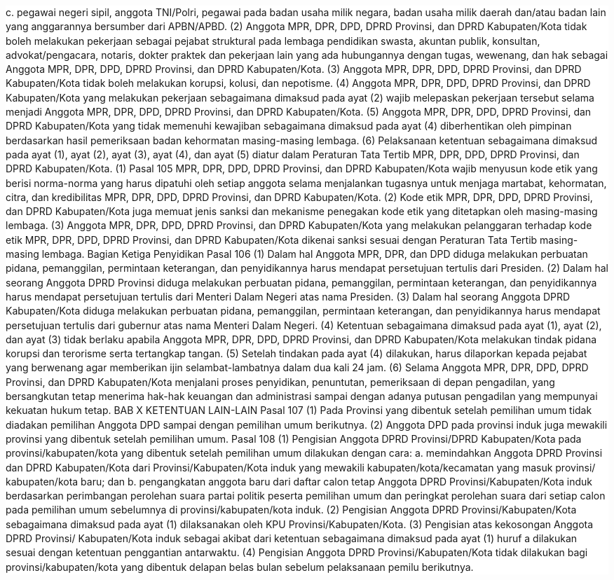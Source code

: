 c. pegawai negeri sipil, anggota TNI/Polri, pegawai pada badan usaha milik negara, badan usaha milik daerah dan/atau badan lain yang anggarannya bersumber dari APBN/APBD.
(2) Anggota MPR, DPR, DPD, DPRD Provinsi, dan DPRD Kabupaten/Kota tidak boleh melakukan pekerjaan sebagai pejabat struktural pada lembaga pendidikan swasta, akuntan publik, konsultan, advokat/pengacara, notaris, dokter praktek dan pekerjaan lain yang ada hubungannya dengan tugas, wewenang, dan hak sebagai Anggota MPR, DPR, DPD, DPRD Provinsi, dan DPRD Kabupaten/Kota.
(3) Anggota MPR, DPR, DPD, DPRD Provinsi, dan DPRD Kabupaten/Kota tidak boleh melakukan korupsi, kolusi, dan nepotisme.
(4) Anggota MPR, DPR, DPD, DPRD Provinsi, dan DPRD Kabupaten/Kota yang melakukan pekerjaan sebagaimana dimaksud pada ayat (2) wajib melepaskan pekerjaan tersebut selama menjadi Anggota MPR, DPR, DPD, DPRD Provinsi, dan DPRD Kabupaten/Kota.
(5) Anggota MPR, DPR, DPD, DPRD Provinsi, dan DPRD Kabupaten/Kota yang tidak memenuhi kewajiban sebagaimana dimaksud pada ayat (4) diberhentikan oleh pimpinan berdasarkan hasil pemeriksaan badan kehormatan masing-masing lembaga.
(6) Pelaksanaan ketentuan sebagaimana dimaksud pada ayat (1), ayat (2), ayat (3), ayat (4), dan ayat (5) diatur dalam Peraturan Tata Tertib MPR, DPR, DPD, DPRD Provinsi, dan DPRD Kabupaten/Kota.
(1)
Pasal 105
MPR, DPR, DPD, DPRD Provinsi, dan DPRD Kabupaten/Kota wajib menyusun kode etik yang berisi norma-norma yang harus dipatuhi oleh setiap anggota selama menjalankan tugasnya untuk menjaga martabat, kehormatan, citra, dan kredibilitas MPR, DPR, DPD, DPRD Provinsi, dan DPRD Kabupaten/Kota.
(2) Kode etik MPR, DPR, DPD, DPRD Provinsi, dan DPRD Kabupaten/Kota juga memuat jenis sanksi dan mekanisme penegakan kode etik yang ditetapkan oleh masing-masing lembaga.
(3) Anggota MPR, DPR, DPD, DPRD Provinsi, dan DPRD Kabupaten/Kota yang melakukan pelanggaran terhadap kode etik MPR, DPR, DPD, DPRD Provinsi, dan DPRD Kabupaten/Kota dikenai sanksi sesuai dengan Peraturan Tata Tertib masing-masing lembaga.
Bagian Ketiga Penyidikan
Pasal 106
(1) Dalam hal Anggota MPR, DPR, dan DPD diduga melakukan perbuatan pidana, pemanggilan, permintaan keterangan, dan penyidikannya harus mendapat persetujuan tertulis dari Presiden.
(2) Dalam hal seorang Anggota DPRD Provinsi diduga melakukan perbuatan pidana, pemanggilan, permintaan keterangan, dan penyidikannya harus mendapat persetujuan tertulis dari Menteri Dalam Negeri atas nama Presiden.
(3) Dalam hal seorang Anggota DPRD Kabupaten/Kota diduga melakukan perbuatan pidana, pemanggilan, permintaan keterangan, dan penyidikannya harus mendapat persetujuan tertulis dari gubernur atas nama Menteri Dalam Negeri.
(4) Ketentuan sebagaimana dimaksud pada ayat (1), ayat (2), dan ayat (3) tidak berlaku apabila Anggota MPR, DPR, DPD, DPRD Provinsi, dan DPRD Kabupaten/Kota melakukan tindak pidana korupsi dan terorisme serta tertangkap tangan.
(5) Setelah tindakan pada ayat (4) dilakukan, harus dilaporkan kepada pejabat yang berwenang agar memberikan ijin selambat-lambatnya dalam dua kali 24 jam.
(6) Selama Anggota MPR, DPR, DPD, DPRD Provinsi, dan DPRD Kabupaten/Kota menjalani proses penyidikan, penuntutan, pemeriksaan di depan pengadilan, yang bersangkutan tetap menerima hak-hak keuangan dan administrasi sampai dengan adanya putusan pengadilan yang mempunyai kekuatan hukum tetap.
BAB X KETENTUAN LAIN-LAIN
Pasal 107
(1) Pada Provinsi yang dibentuk setelah pemilihan umum tidak diadakan pemilihan Anggota DPD sampai dengan pemilihan umum berikutnya.
(2) Anggota DPD pada provinsi induk juga mewakili provinsi yang dibentuk setelah pemilihan umum.
Pasal 108
(1) Pengisian Anggota DPRD Provinsi/DPRD Kabupaten/Kota pada provinsi/kabupaten/kota yang dibentuk setelah pemilihan umum dilakukan dengan cara:
a. memindahkan Anggota DPRD Provinsi dan DPRD Kabupaten/Kota dari Provinsi/Kabupaten/Kota induk yang mewakili kabupaten/kota/kecamatan yang masuk provinsi/ kabupaten/kota baru; dan b. pengangkatan anggota baru dari daftar calon tetap Anggota DPRD Provinsi/Kabupaten/Kota induk berdasarkan perimbangan perolehan suara partai politik peserta pemilihan umum dan peringkat perolehan suara dari setiap calon pada pemilihan umum sebelumnya di provinsi/kabupaten/kota induk.
(2) Pengisian Anggota DPRD Provinsi/Kabupaten/Kota sebagaimana dimaksud pada ayat (1) dilaksanakan oleh KPU Provinsi/Kabupaten/Kota.
(3) Pengisian atas kekosongan Anggota DPRD Provinsi/ Kabupaten/Kota induk sebagai akibat dari ketentuan sebagaimana dimaksud pada ayat (1) huruf a dilakukan sesuai dengan ketentuan penggantian antarwaktu.
(4) Pengisian Anggota DPRD Provinsi/Kabupaten/Kota tidak dilakukan bagi provinsi/kabupaten/kota yang dibentuk delapan belas bulan sebelum pelaksanaan pemilu berikutnya.